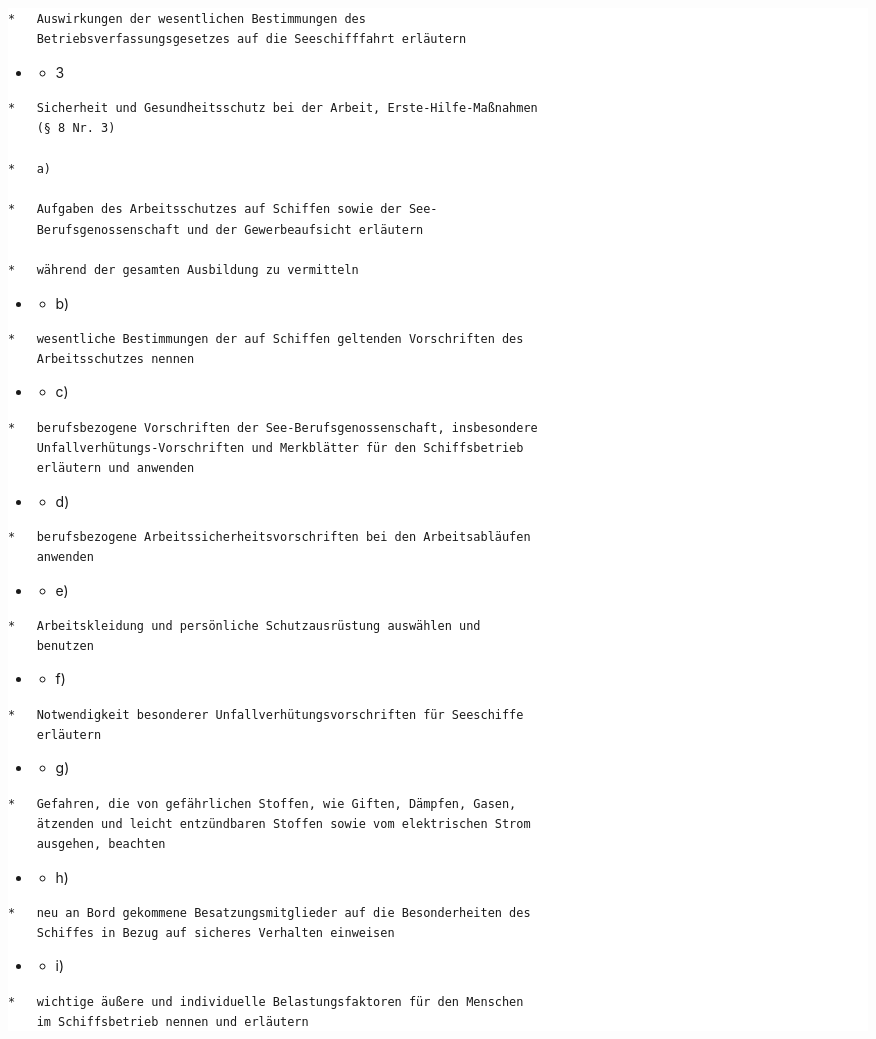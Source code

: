     *   Auswirkungen der wesentlichen Bestimmungen des
        Betriebsverfassungsgesetzes auf die Seeschifffahrt erläutern


*    *   3

    *   Sicherheit und Gesundheitsschutz bei der Arbeit, Erste-Hilfe-Maßnahmen
        (§ 8 Nr. 3)

    *   a)

    *   Aufgaben des Arbeitsschutzes auf Schiffen sowie der See-
        Berufsgenossenschaft und der Gewerbeaufsicht erläutern

    *   während der gesamten Ausbildung zu vermitteln


*    *   b)

    *   wesentliche Bestimmungen der auf Schiffen geltenden Vorschriften des
        Arbeitsschutzes nennen


*    *   c)

    *   berufsbezogene Vorschriften der See-Berufsgenossenschaft, insbesondere
        Unfallverhütungs-Vorschriften und Merkblätter für den Schiffsbetrieb
        erläutern und anwenden


*    *   d)

    *   berufsbezogene Arbeitssicherheitsvorschriften bei den Arbeitsabläufen
        anwenden


*    *   e)

    *   Arbeitskleidung und persönliche Schutzausrüstung auswählen und
        benutzen


*    *   f)

    *   Notwendigkeit besonderer Unfallverhütungsvorschriften für Seeschiffe
        erläutern


*    *   g)

    *   Gefahren, die von gefährlichen Stoffen, wie Giften, Dämpfen, Gasen,
        ätzenden und leicht entzündbaren Stoffen sowie vom elektrischen Strom
        ausgehen, beachten


*    *   h)

    *   neu an Bord gekommene Besatzungsmitglieder auf die Besonderheiten des
        Schiffes in Bezug auf sicheres Verhalten einweisen


*    *   i)

    *   wichtige äußere und individuelle Belastungsfaktoren für den Menschen
        im Schiffsbetrieb nennen und erläutern
